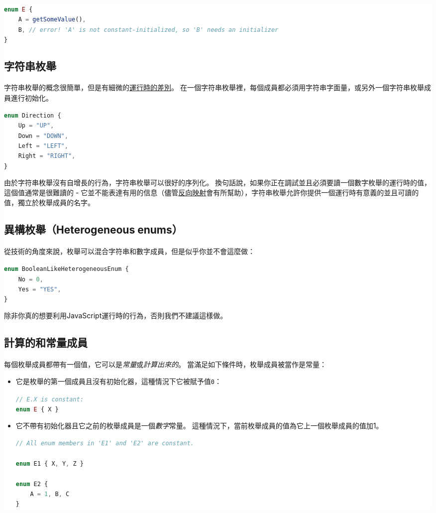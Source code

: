 ```ts
enum E {
    A = getSomeValue(),
    B, // error! 'A' is not constant-initialized, so 'B' needs an initializer
}
```

## 字符串枚舉

字符串枚舉的概念很簡單，但是有細微的[運行時的差別](#enums-at-runtime)。
在一個字符串枚舉裡，每個成員都必須用字符串字面量，或另外一個字符串枚舉成員進行初始化。

```ts
enum Direction {
    Up = "UP",
    Down = "DOWN",
    Left = "LEFT",
    Right = "RIGHT",
}
```

由於字符串枚舉沒有自增長的行為，字符串枚舉可以很好的序列化。
換句話說，如果你正在調試並且必須要讀一個數字枚舉的運行時的值，這個值通常是很難讀的 - 它並不能表達有用的信息（儘管[反向映射](#enums-at-runtime)會有所幫助），字符串枚舉允許你提供一個運行時有意義的並且可讀的值，獨立於枚舉成員的名字。

## 異構枚舉（Heterogeneous enums）

從技術的角度來說，枚舉可以混合字符串和數字成員，但是似乎你並不會這麼做：

```ts
enum BooleanLikeHeterogeneousEnum {
    No = 0,
    Yes = "YES",
}
```

除非你真的想要利用JavaScript運行時的行為，否則我們不建議這樣做。

## 計算的和常量成員

每個枚舉成員都帶有一個值，它可以是*常量*或*計算出來的*。
當滿足如下條件時，枚舉成員被當作是常量：

* 它是枚舉的第一個成員且沒有初始化器，這種情況下它被賦予值`0`：

  ```ts
  // E.X is constant:
  enum E { X }
  ```

* 它不帶有初始化器且它之前的枚舉成員是一個*數字*常量。
  這種情況下，當前枚舉成員的值為它上一個枚舉成員的值加1。

  ```ts
  // All enum members in 'E1' and 'E2' are constant.

  enum E1 { X, Y, Z }

  enum E2 {
      A = 1, B, C
  }
  ```
